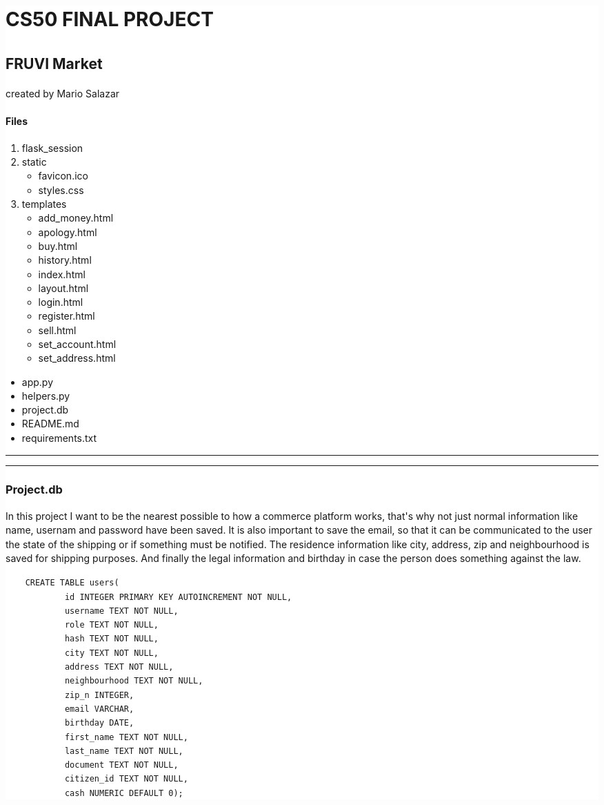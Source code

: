 # CS50 FINAL PROJECT

## FRUVI Market
created by Mario Salazar

#### **Files**

1. flask_session
2. static
    - favicon.ico
    - styles.css
3. templates
    - add_money.html
    - apology.html
    - buy.html
    - history.html
    - index.html
    - layout.html
    - login.html
    - register.html
    - sell.html
    - set_account.html
    - set_address.html
- app.py
- helpers.py
- project.db
- README.md
- requirements.txt

---
---

### __Project.db__

In this project I want to be the nearest possible to how a commerce platform works, that's why not just normal information like name, usernam and password have been saved. It is also important to save the email, so that it can be communicated to the user the state of the shipping or if something must be notified. The residence information like city, address, zip and neighbourhood is saved for shipping purposes. And finally the legal information and birthday in case the person does something against the law.

        CREATE TABLE users(
                id INTEGER PRIMARY KEY AUTOINCREMENT NOT NULL,
                username TEXT NOT NULL,
                role TEXT NOT NULL,
                hash TEXT NOT NULL,
                city TEXT NOT NULL,
                address TEXT NOT NULL,
                neighbourhood TEXT NOT NULL,
                zip_n INTEGER,
                email VARCHAR,
                birthday DATE,
                first_name TEXT NOT NULL,
                last_name TEXT NOT NULL,
                document TEXT NOT NULL,
                citizen_id TEXT NOT NULL,
                cash NUMERIC DEFAULT 0);
